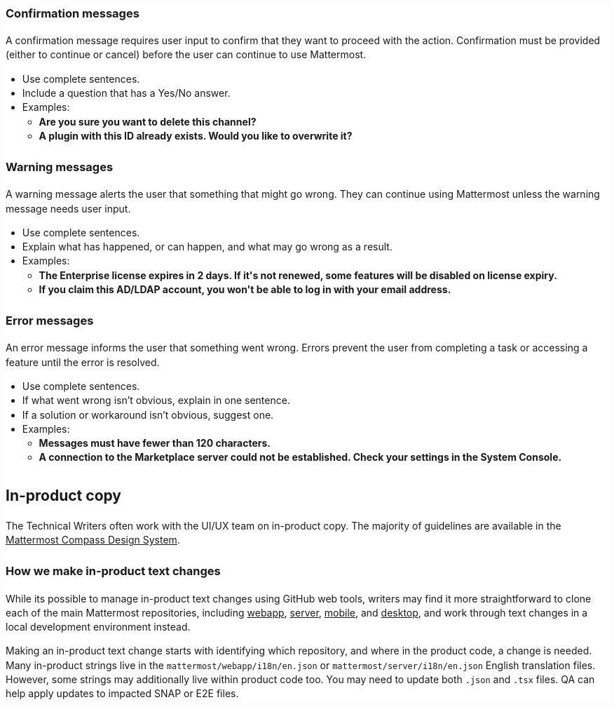### Confirmation messages

A confirmation message requires user input to confirm that they want to proceed with the action. Confirmation must be provided \(either to continue or cancel\) before the user can continue to use Mattermost.

* Use complete sentences.
* Include a question that has a Yes/No answer.
* Examples:
  * **Are you sure you want to delete this channel?**
  * **A plugin with this ID already exists. Would you like to overwrite it?**

### Warning messages

A warning message alerts the user that something that might go wrong. They can continue using Mattermost unless the warning message needs user input.

* Use complete sentences.
* Explain what has happened, or can happen, and what may go wrong as a result.
* Examples:
  * **The Enterprise license expires in 2 days. If it's not renewed, some features will be disabled on license expiry.**
  * **If you claim this AD/LDAP account, you won't be able to log in with your email address.**

### Error messages

An error message informs the user that something went wrong. Errors prevent the user from completing a task or accessing a feature until the error is resolved.

* Use complete sentences.
* If what went wrong isn’t obvious, explain in one sentence.
* If a solution or workaround isn’t obvious, suggest one.
* Examples:
  * **Messages must have fewer than 120 characters.**
  * **A connection to the Marketplace server could not be established. Check your settings in the **System Console**.**

## In-product copy

The Technical Writers often work with the UI/UX team on in-product copy. The majority of guidelines are available in the [Mattermost Compass Design System](https://zeroheight.com/29be2c109/p/995619-compass-design-system).

### How we make in-product text changes

While its possible to manage in-product text changes using GitHub web tools, writers may find it more straightforward to clone each of the main Mattermost repositories, including [webapp](https://github.com/mattermost/mattermost-webapp), [server](https://github.com/mattermost/mattermost-server), [mobile](https://github.com/mattermost/mattermost-mobile), and [desktop](https://github.com/mattermost/desktop), and work through text changes in a local development environment instead. 

Making an in-product text change starts with identifying which repository, and where in the product code, a change is needed. Many in-product strings live in the `mattermost/webapp/i18n/en.json` or `mattermost/server/i18n/en.json` English translation files. However, some strings may additionally live within product code too. You may need to update both `.json` and `.tsx` files. QA can help apply updates to impacted SNAP or E2E files.
